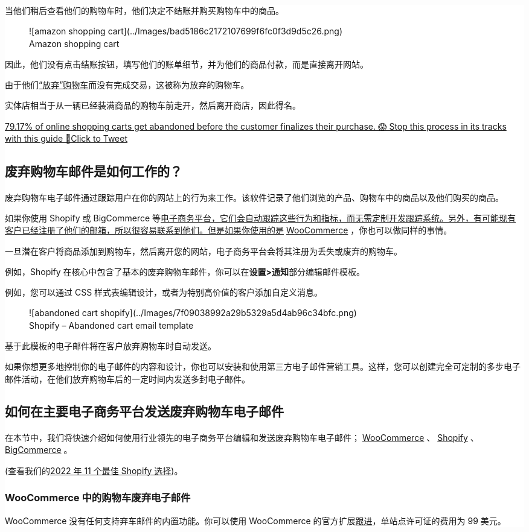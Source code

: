 当他们稍后查看他们的购物车时，他们决定不结账并购买购物车中的商品。

<figure id="attachment_78934" aria-describedby="caption-attachment-78934" style="width: 1400px" class="wp-caption alignnone">![amazon shopping cart](../Images/bad5186c2172107699f6fc0f3d9d5c26.png)

<figcaption id="caption-attachment-78934" class="wp-caption-text">Amazon shopping cart</figcaption>

</figure>

因此，他们没有点击结账按钮，填写他们的账单细节，并为他们的商品付款，而是直接离开网站。

由于他们[“放弃”购物车](https://kinsta.com/blog/shopping-cart-abandonment/)而没有完成交易，这被称为放弃的购物车。

实体店相当于从一辆已经装满商品的购物车前走开，然后离开商店，因此得名。

[79.17% of online shopping carts get abandoned before the customer finalizes their purchase. 😱 Stop this process in its tracks with this guide 🛒Click to Tweet](https://twitter.com/intent/tweet?url=https%3A%2F%2Fbit.ly%2F348Jm9u&via=kinsta&text=79.17%25+of+online+shopping+carts+get+abandoned+before+the+customer+finalizes+their+purchase.+%F0%9F%98%B1++Stop+this+process+in+its+tracks+with+this+guide+%F0%9F%9B%92&hashtags=Ecommerce%2COnlineStore)

## 废弃购物车邮件是如何工作的？

废弃购物车电子邮件通过跟踪用户在你的网站上的行为来工作。该软件记录了他们浏览的产品、购物车中的商品以及他们购买的商品。

如果你使用 Shopify 或 BigCommerce 等[电子商务平台，它们会自动跟踪这些行为和指标，而无需定制开发跟踪系统。另外，有可能现有客户已经注册了他们的邮箱，所以很容易联系到他们。但是如果你使用的是](https://kinsta.com/blog/shopify-alternatives/) [WooCommerce](https://kinsta.com/blog/woocommerce-tutorial/) ，你也可以做同样的事情。

一旦潜在客户将商品添加到购物车，然后离开您的网站，电子商务平台会将其注册为丢失或废弃的购物车。

例如，Shopify 在核心中包含了基本的废弃购物车邮件，你可以在**设置>通知**部分编辑邮件模板。

例如，您可以通过 CSS 样式表编辑设计，或者为特别高价值的客户添加自定义消息。

<figure id="attachment_78915" aria-describedby="caption-attachment-78915" style="width: 900px" class="wp-caption alignnone">![abandoned cart shopify](../Images/7f09038992a29b5329a5d4ab96c34bfc.png)

<figcaption id="caption-attachment-78915" class="wp-caption-text">Shopify – Abandoned cart email template</figcaption>

</figure>

基于此模板的电子邮件将在客户放弃购物车时自动发送。

如果你想更多地控制你的电子邮件的内容和设计，你也可以安装和使用第三方电子邮件营销工具。这样，您可以创建完全可定制的多步电子邮件活动，在他们放弃购物车后的一定时间内发送多封电子邮件。

## 如何在主要电子商务平台发送废弃购物车电子邮件

在本节中，我们将快速介绍如何使用行业领先的电子商务平台编辑和发送废弃购物车电子邮件； [WooCommerce](https://kinsta.com/blog/woocommerce-tutorial/) 、 [Shopify](https://kinsta.com/blog/woocommerce-vs-shopify/) 、 [BigCommerce](https://kinsta.com/blog/woocommerce-alternative-bigcommerce/) 。

(查看我们的[2022 年 11 个最佳 Shopify 选择](https://kinsta.com/blog/shopify-alternatives/))。

### WooCommerce 中的购物车废弃电子邮件

WooCommerce 没有任何支持弃车邮件的内置功能。你可以使用 WooCommerce 的官方扩展[跟进](https://woocommerce.com/products/follow-up-emails/)，单站点许可证的费用为 99 美元。
